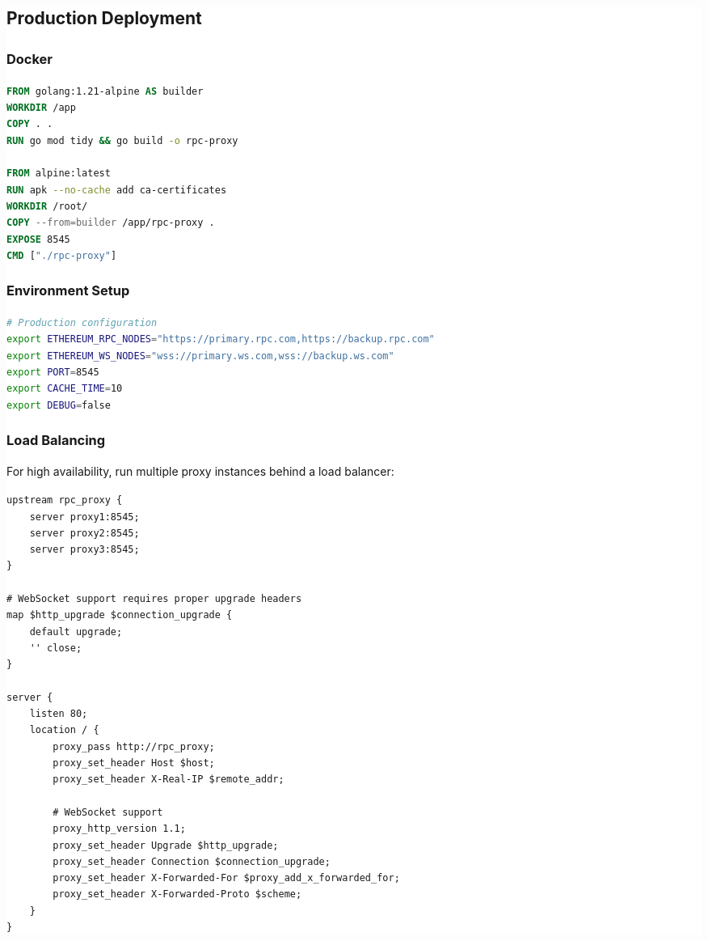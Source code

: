 ## Production Deployment

### Docker

```dockerfile
FROM golang:1.21-alpine AS builder
WORKDIR /app
COPY . .
RUN go mod tidy && go build -o rpc-proxy

FROM alpine:latest
RUN apk --no-cache add ca-certificates
WORKDIR /root/
COPY --from=builder /app/rpc-proxy .
EXPOSE 8545
CMD ["./rpc-proxy"]
```

### Environment Setup

```bash
# Production configuration
export ETHEREUM_RPC_NODES="https://primary.rpc.com,https://backup.rpc.com"
export ETHEREUM_WS_NODES="wss://primary.ws.com,wss://backup.ws.com"
export PORT=8545
export CACHE_TIME=10
export DEBUG=false
```

### Load Balancing

For high availability, run multiple proxy instances behind a load balancer:

```nginx
upstream rpc_proxy {
    server proxy1:8545;
    server proxy2:8545;
    server proxy3:8545;
}

# WebSocket support requires proper upgrade headers
map $http_upgrade $connection_upgrade {
    default upgrade;
    '' close;
}

server {
    listen 80;
    location / {
        proxy_pass http://rpc_proxy;
        proxy_set_header Host $host;
        proxy_set_header X-Real-IP $remote_addr;

        # WebSocket support
        proxy_http_version 1.1;
        proxy_set_header Upgrade $http_upgrade;
        proxy_set_header Connection $connection_upgrade;
        proxy_set_header X-Forwarded-For $proxy_add_x_forwarded_for;
        proxy_set_header X-Forwarded-Proto $scheme;
    }
}
```
